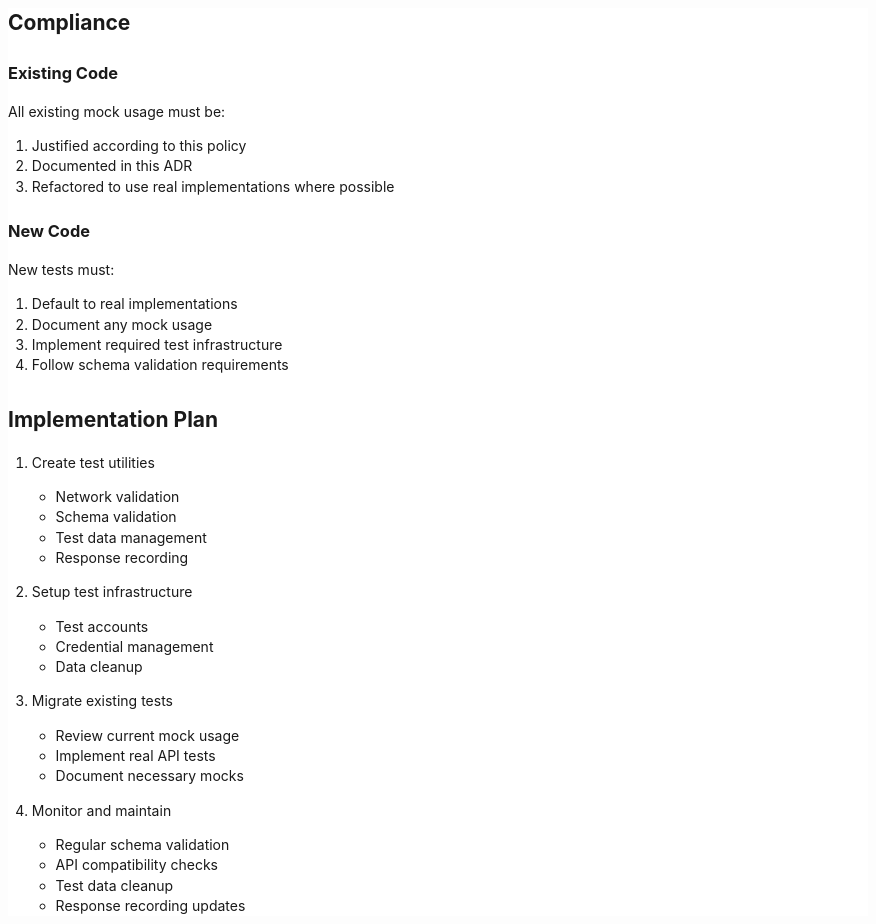 ## Compliance

### Existing Code
All existing mock usage must be:
1. Justified according to this policy
2. Documented in this ADR
3. Refactored to use real implementations where possible

### New Code
New tests must:
1. Default to real implementations
2. Document any mock usage
3. Implement required test infrastructure
4. Follow schema validation requirements

## Implementation Plan

1. Create test utilities
   - Network validation
   - Schema validation
   - Test data management
   - Response recording

2. Setup test infrastructure
   - Test accounts
   - Credential management
   - Data cleanup

3. Migrate existing tests
   - Review current mock usage
   - Implement real API tests
   - Document necessary mocks

4. Monitor and maintain
   - Regular schema validation
   - API compatibility checks
   - Test data cleanup
   - Response recording updates
